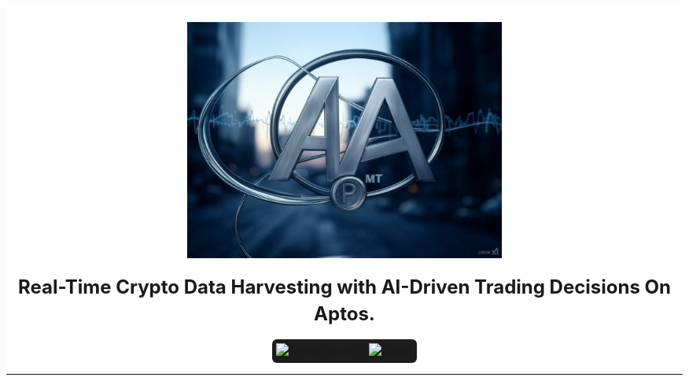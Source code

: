 <p align="center">
<br />
    <img src="https://raw.githubusercontent.com/jeasonzhang-eth/AutoAlpha/refs/heads/master/image/auto_alpha.jpg" width="400" alt=""/>
<br />
</p>
<p align="center"><strong style="font-size: 24px;">Real-Time Crypto Data Harvesting with AI-Driven Trading Decisions On Aptos.</strong></p>
<p align="center" style="display: flex; justify-content: center; align-items: center;">
    <span style="display: inline-flex; align-items: center; background-color: #1c1c1c; padding: 5px; border-radius: 6px;">
        <img src="https://img.shields.io/github/stars/jeasonzhang-eth/AutoAlpha?style=social" alt="GitHub stars"/>
        <span style="margin: 0 10px; color: white; font-size: 14px;"></span>
        <a href="https://www.easya.io/">
            <img src="https://github.com/user-attachments/assets/09cfc307-f04f-4225-8c3b-bc96c47583a6" alt="EasyA" style="height: 21px;"/>
        </a>
    </span>
</p>

---